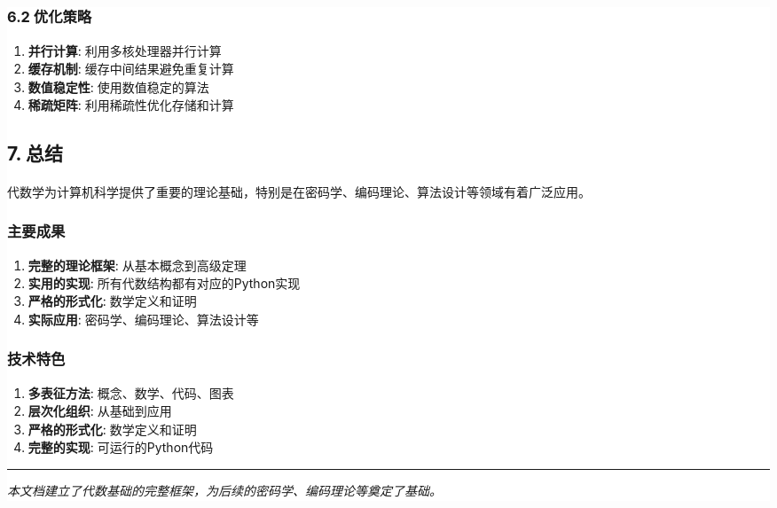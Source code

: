 ### 6.2 优化策略

1. **并行计算**: 利用多核处理器并行计算
2. **缓存机制**: 缓存中间结果避免重复计算
3. **数值稳定性**: 使用数值稳定的算法
4. **稀疏矩阵**: 利用稀疏性优化存储和计算

## 7. 总结

代数学为计算机科学提供了重要的理论基础，特别是在密码学、编码理论、算法设计等领域有着广泛应用。

### 主要成果

1. **完整的理论框架**: 从基本概念到高级定理
2. **实用的实现**: 所有代数结构都有对应的Python实现
3. **严格的形式化**: 数学定义和证明
4. **实际应用**: 密码学、编码理论、算法设计等

### 技术特色

1. **多表征方法**: 概念、数学、代码、图表
2. **层次化组织**: 从基础到应用
3. **严格的形式化**: 数学定义和证明
4. **完整的实现**: 可运行的Python代码

---

*本文档建立了代数基础的完整框架，为后续的密码学、编码理论等奠定了基础。*
